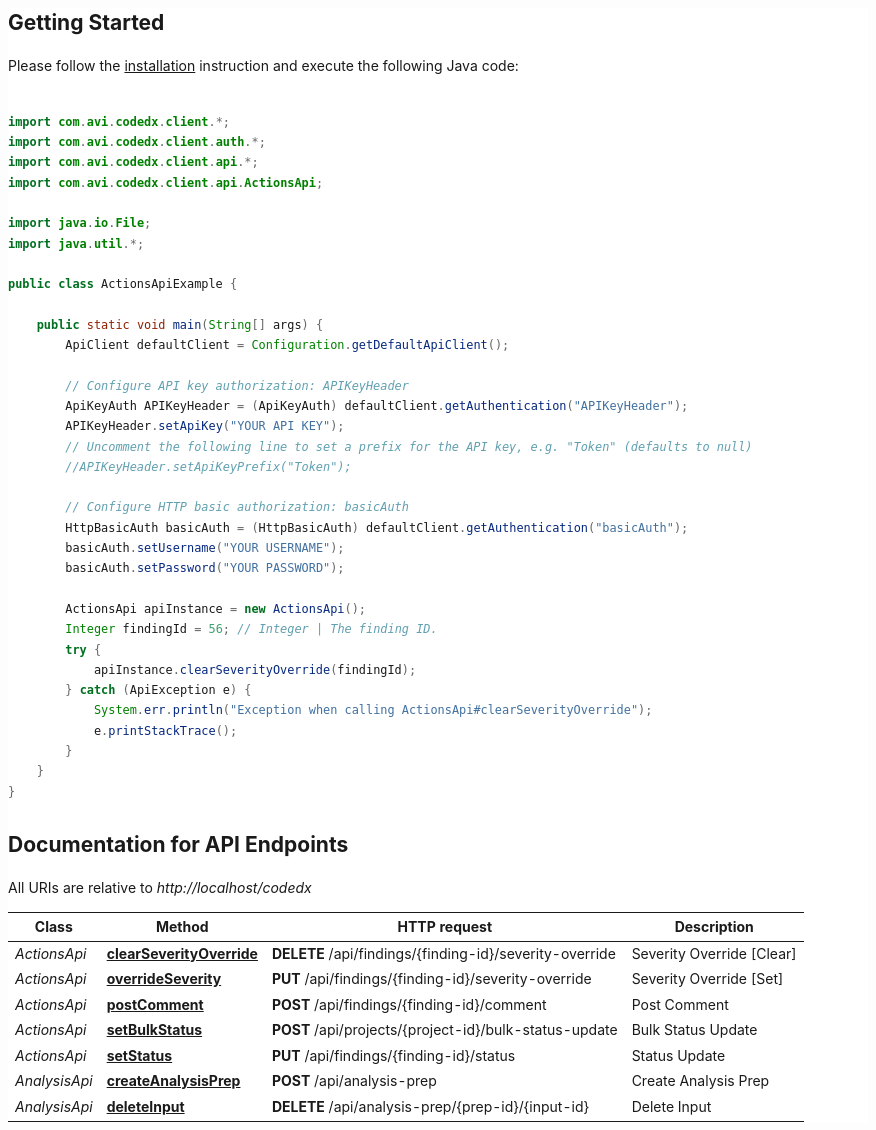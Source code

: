 ## Getting Started

Please follow the [installation](#installation) instruction and execute the following Java code:

```java

import com.avi.codedx.client.*;
import com.avi.codedx.client.auth.*;
import com.avi.codedx.client.api.*;
import com.avi.codedx.client.api.ActionsApi;

import java.io.File;
import java.util.*;

public class ActionsApiExample {

    public static void main(String[] args) {
        ApiClient defaultClient = Configuration.getDefaultApiClient();
        
        // Configure API key authorization: APIKeyHeader
        ApiKeyAuth APIKeyHeader = (ApiKeyAuth) defaultClient.getAuthentication("APIKeyHeader");
        APIKeyHeader.setApiKey("YOUR API KEY");
        // Uncomment the following line to set a prefix for the API key, e.g. "Token" (defaults to null)
        //APIKeyHeader.setApiKeyPrefix("Token");

        // Configure HTTP basic authorization: basicAuth
        HttpBasicAuth basicAuth = (HttpBasicAuth) defaultClient.getAuthentication("basicAuth");
        basicAuth.setUsername("YOUR USERNAME");
        basicAuth.setPassword("YOUR PASSWORD");

        ActionsApi apiInstance = new ActionsApi();
        Integer findingId = 56; // Integer | The finding ID.
        try {
            apiInstance.clearSeverityOverride(findingId);
        } catch (ApiException e) {
            System.err.println("Exception when calling ActionsApi#clearSeverityOverride");
            e.printStackTrace();
        }
    }
}

```

## Documentation for API Endpoints

All URIs are relative to *http://localhost/codedx*

Class | Method | HTTP request | Description
------------ | ------------- | ------------- | -------------
*ActionsApi* | [**clearSeverityOverride**](docs/ActionsApi.md#clearSeverityOverride) | **DELETE** /api/findings/{finding-id}/severity-override | Severity Override [Clear]
*ActionsApi* | [**overrideSeverity**](docs/ActionsApi.md#overrideSeverity) | **PUT** /api/findings/{finding-id}/severity-override | Severity Override [Set]
*ActionsApi* | [**postComment**](docs/ActionsApi.md#postComment) | **POST** /api/findings/{finding-id}/comment | Post Comment
*ActionsApi* | [**setBulkStatus**](docs/ActionsApi.md#setBulkStatus) | **POST** /api/projects/{project-id}/bulk-status-update | Bulk Status Update
*ActionsApi* | [**setStatus**](docs/ActionsApi.md#setStatus) | **PUT** /api/findings/{finding-id}/status | Status Update
*AnalysisApi* | [**createAnalysisPrep**](docs/AnalysisApi.md#createAnalysisPrep) | **POST** /api/analysis-prep | Create Analysis Prep
*AnalysisApi* | [**deleteInput**](docs/AnalysisApi.md#deleteInput) | **DELETE** /api/analysis-prep/{prep-id}/{input-id} | Delete Input